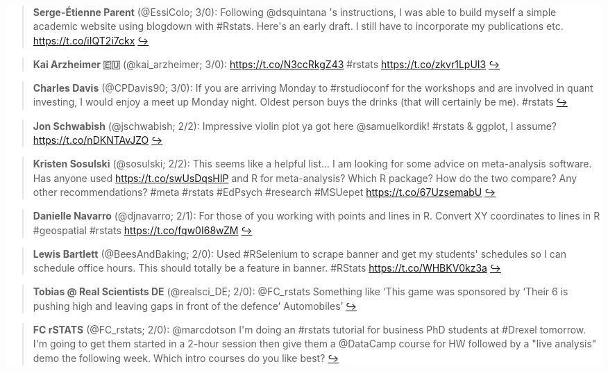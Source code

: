 
> **Serge-Étienne Parent** (@EssiColo; 3/0): Following @dsquintana 's instructions, I was able to build myself a simple academic website using blogdown with #Rstats. Here's an early draft. I still have to incorporate my publications etc. https://t.co/iIQT2i7ckx  [&#8618;](https://twitter.com/dataandme/status/1083431128927617025)




> **Kai Arzheimer 🇪🇺** (@kai_arzheimer; 3/0): https://t.co/N3ccRkgZ43 #rstats https://t.co/zkvr1LpUI3  [&#8618;](https://twitter.com/dataandme/status/1083430139336126465)




> **Charles Davis** (@CPDavis90; 3/0): If you are arriving Monday to #rstudioconf for the workshops and are involved in quant investing, I would enjoy a meet up Monday night.  Oldest person buys the drinks (that will certainly be me). #rstats  [&#8618;](https://twitter.com/dataandme/status/1083427183304105997)




> **Jon Schwabish** (@jschwabish; 2/2): Impressive violin plot ya got here @samuelkordik! #rstats &amp;
ggplot, I assume? https://t.co/nDKNTAvJZO  [&#8618;](https://twitter.com/dataandme/status/1083486194317606919)




> **Kristen Sosulski** (@sosulski; 2/2): This seems like a helpful list... I am looking for some advice on meta-analysis software. Has anyone used https://t.co/swUsDqsHIP and R for meta-analysis? Which R package? How do the two compare?  Any other recommendations? #meta #rstats #EdPsych #research #MSUepet https://t.co/67UzsemabU  [&#8618;](https://twitter.com/dataandme/status/1083425760516419584)




> **Danielle Navarro** (@djnavarro; 2/1): For those of you working with points and lines in R. Convert XY coordinates to lines in R #geospatial #rstats https://t.co/fqw0I68wZM  [&#8618;](https://twitter.com/dataandme/status/1083444390469742594)




> **Lewis Bartlett** (@BeesAndBaking; 2/0): Used #RSelenium to scrape banner and get my students' schedules so I can schedule office hours. This should totally be a feature in banner. #RStats https://t.co/WHBKV0kz3a  [&#8618;](https://twitter.com/dataandme/status/1083489375370035200)




> **Tobias @ Real Scientists DE** (@realsci_DE; 2/0): @FC_rstats Something like ‘This game was sponsored by ‘Their 6 is pushing high and leaving gaps in front of the defence’ Automobiles’  [&#8618;](https://twitter.com/dataandme/status/1083479270389940224)




> **FC rSTATS** (@FC_rstats; 2/0): @marcdotson I'm doing an #rstats tutorial for business PhD students at #Drexel tomorrow.  I'm going to get them started in a 2-hour session then give them a @DataCamp course for HW followed by a "live analysis" demo the following week. Which intro courses do you like best?  [&#8618;](https://twitter.com/dataandme/status/1083477731470462978)


